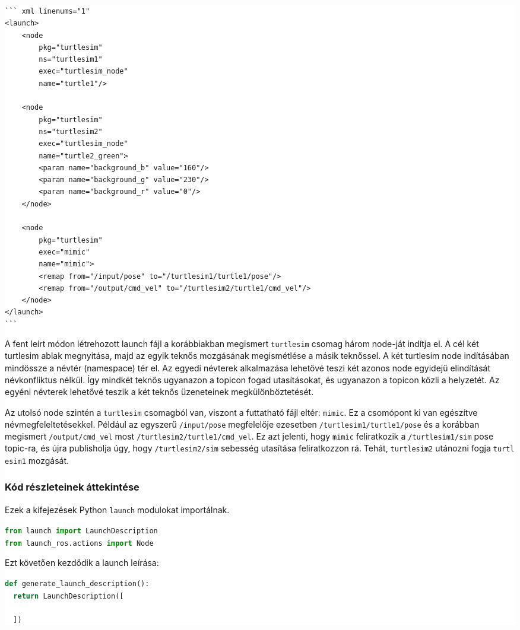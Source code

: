     ``` xml linenums="1"
    <launch>
        <node
            pkg="turtlesim"
            ns="turtlesim1"
            exec="turtlesim_node"
            name="turtle1"/>
        
        <node
            pkg="turtlesim"
            ns="turtlesim2"
            exec="turtlesim_node"
            name="turtle2_green">
            <param name="background_b" value="160"/>
            <param name="background_g" value="230"/>
            <param name="background_r" value="0"/>
        </node>
        
        <node
            pkg="turtlesim"
            exec="mimic"
            name="mimic">
            <remap from="/input/pose" to="/turtlesim1/turtle1/pose"/>
            <remap from="/output/cmd_vel" to="/turtlesim2/turtle1/cmd_vel"/>
        </node>
    </launch>
    ```


A fent leírt módon létrehozott launch fájl a korábbiakban megismert ```turtlesim``` csomag három node-ját indítja el. A cél két turtlesim ablak megnyitása, majd az egyik teknős mozgásának megismétlése a másik teknőssel. A két turtlesim node indításában mindössze a névtér (namespace) tér el. Az egyedi névterek alkalmazása lehetővé teszi két azonos node egyidejű elindítását névkonfliktus nélkül. Így mindkét teknős ugyanazon a topicon fogad utasításokat, és ugyanazon a topicon közli a helyzetét. Az egyéni névterek lehetővé teszik a két teknős üzeneteinek megkülönböztetését.

Az utolsó node szintén a ```turtlesim``` csomagból van, viszont a futtatható fájl eltér: ```mimic```. Ez a csomópont ki van egészítve névmegfeleltetésekkel. Például az egyszerű ```/input/pose``` megfelelője ezesetben ```/turtlesim1/turtle1/pose``` és a korábban megismert ```/output/cmd_vel``` most ```/turtlesim2/turtle1/cmd_vel```. Ez azt jelenti, hogy ```mimic``` feliratkozik a ```/turtlesim1/sim``` pose topic-ra, és újra publisholja úgy, hogy ```/turtlesim2/sim``` sebesség utasítása feliratkozzon rá. Tehát, ```turtlesim2``` utánozni fogja ```turtlesim1``` mozgását. 

### Kód részleteinek áttekintése

Ezek a kifejezések Python ```launch``` modulokat importálnak.

``` py
from launch import LaunchDescription
from launch_ros.actions import Node
```

Ezt követően kezdődik a launch leírása:

``` py
def generate_launch_description():
  return LaunchDescription([

  ])
```
